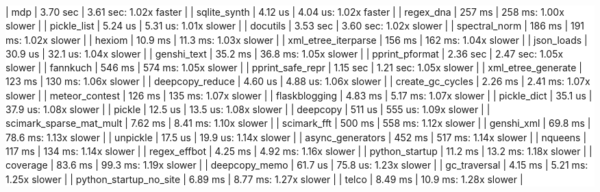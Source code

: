 | mdp                      | 3.70 sec                                                              | 3.61 sec: 1.02x faster                                                   |
| sqlite_synth             | 4.12 us                                                               | 4.04 us: 1.02x faster                                                    |
| regex_dna                | 257 ms                                                                | 258 ms: 1.00x slower                                                     |
| pickle_list              | 5.24 us                                                               | 5.31 us: 1.01x slower                                                    |
| docutils                 | 3.53 sec                                                              | 3.60 sec: 1.02x slower                                                   |
| spectral_norm            | 186 ms                                                                | 191 ms: 1.02x slower                                                     |
| hexiom                   | 10.9 ms                                                               | 11.3 ms: 1.03x slower                                                    |
| xml_etree_iterparse      | 156 ms                                                                | 162 ms: 1.04x slower                                                     |
| json_loads               | 30.9 us                                                               | 32.1 us: 1.04x slower                                                    |
| genshi_text              | 35.2 ms                                                               | 36.8 ms: 1.05x slower                                                    |
| pprint_pformat           | 2.36 sec                                                              | 2.47 sec: 1.05x slower                                                   |
| fannkuch                 | 546 ms                                                                | 574 ms: 1.05x slower                                                     |
| pprint_safe_repr         | 1.15 sec                                                              | 1.21 sec: 1.05x slower                                                   |
| xml_etree_generate       | 123 ms                                                                | 130 ms: 1.06x slower                                                     |
| deepcopy_reduce          | 4.60 us                                                               | 4.88 us: 1.06x slower                                                    |
| create_gc_cycles         | 2.26 ms                                                               | 2.41 ms: 1.07x slower                                                    |
| meteor_contest           | 126 ms                                                                | 135 ms: 1.07x slower                                                     |
| flaskblogging            | 4.83 ms                                                               | 5.17 ms: 1.07x slower                                                    |
| pickle_dict              | 35.1 us                                                               | 37.9 us: 1.08x slower                                                    |
| pickle                   | 12.5 us                                                               | 13.5 us: 1.08x slower                                                    |
| deepcopy                 | 511 us                                                                | 555 us: 1.09x slower                                                     |
| scimark_sparse_mat_mult  | 7.62 ms                                                               | 8.41 ms: 1.10x slower                                                    |
| scimark_fft              | 500 ms                                                                | 558 ms: 1.12x slower                                                     |
| genshi_xml               | 69.8 ms                                                               | 78.6 ms: 1.13x slower                                                    |
| unpickle                 | 17.5 us                                                               | 19.9 us: 1.14x slower                                                    |
| async_generators         | 452 ms                                                                | 517 ms: 1.14x slower                                                     |
| nqueens                  | 117 ms                                                                | 134 ms: 1.14x slower                                                     |
| regex_effbot             | 4.25 ms                                                               | 4.92 ms: 1.16x slower                                                    |
| python_startup           | 11.2 ms                                                               | 13.2 ms: 1.18x slower                                                    |
| coverage                 | 83.6 ms                                                               | 99.3 ms: 1.19x slower                                                    |
| deepcopy_memo            | 61.7 us                                                               | 75.8 us: 1.23x slower                                                    |
| gc_traversal             | 4.15 ms                                                               | 5.21 ms: 1.25x slower                                                    |
| python_startup_no_site   | 6.89 ms                                                               | 8.77 ms: 1.27x slower                                                    |
| telco                    | 8.49 ms                                                               | 10.9 ms: 1.28x slower                                                    |
